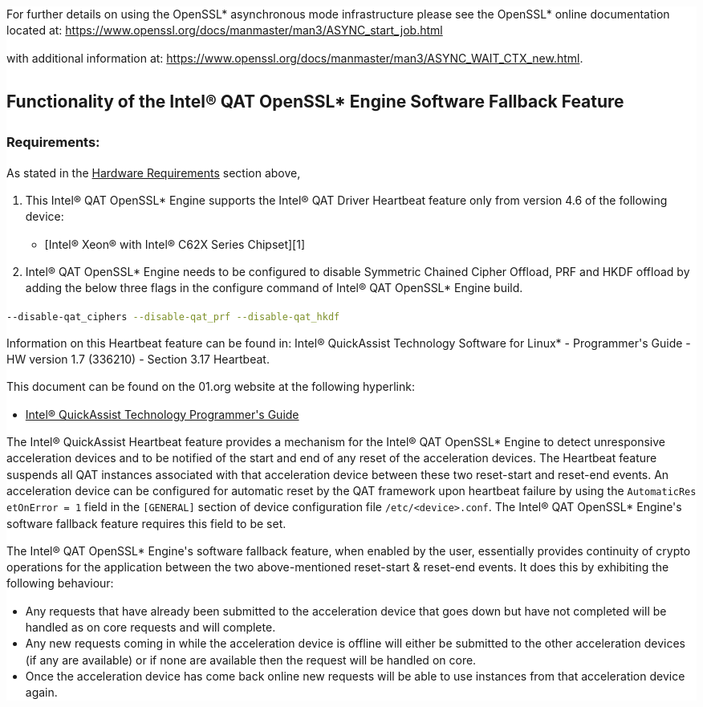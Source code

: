 For further details on using the OpenSSL\* asynchronous mode infrastructure please
see the OpenSSL\* online documentation located at:
<https://www.openssl.org/docs/manmaster/man3/ASYNC_start_job.html>

with additional information at:
<https://www.openssl.org/docs/manmaster/man3/ASYNC_WAIT_CTX_new.html>.

## Functionality of the Intel&reg; QAT OpenSSL\* Engine Software Fallback Feature

### Requirements:
As stated in the [Hardware Requirements](#hardware-requirements) section
above,
 1. This Intel&reg; QAT OpenSSL\* Engine supports the Intel&reg; QAT Driver
Heartbeat feature only from version 4.6 of the following device:

    * [Intel&reg; Xeon&reg; with Intel&reg; C62X Series Chipset][1]

 2. Intel&reg; QAT OpenSSL\* Engine needs to be configured to disable Symmetric
Chained Cipher Offload, PRF and HKDF offload by adding the below three flags in
the configure command of Intel&reg; QAT OpenSSL\* Engine build.

```bash
--disable-qat_ciphers --disable-qat_prf --disable-qat_hkdf
```

Information on this Heartbeat feature can be found in:
Intel&reg; QuickAssist Technology Software for Linux\* - Programmer's Guide - HW
version 1.7 (336210) - Section 3.17 Heartbeat.

This document can be found on the 01.org website at the following hyperlink:

* [Intel&reg; QuickAssist Technology Programmer's Guide][12]

[12]:https://01.org/sites/default/files/downloads/336210-007qatswprogrammersguide.pdf

The Intel&reg; QuickAssist Heartbeat feature provides a mechanism for the
Intel&reg; QAT OpenSSL\* Engine to detect unresponsive acceleration devices and
to be notified of the start and end of any reset of the acceleration devices.
The Heartbeat feature suspends all QAT instances associated with that
acceleration device between these two reset-start and reset-end events.
An acceleration device can be configured for automatic reset by the QAT
framework upon heartbeat failure by using the `AutomaticResetOnError = 1` field
in the `[GENERAL]` section of device configuration file `/etc/<device>.conf`.
The Intel&reg; QAT OpenSSL\* Engine's software fallback feature requires this
field to be set.

The Intel&reg; QAT OpenSSL\* Engine's software fallback feature, when enabled
by the user, essentially provides continuity of crypto operations for the
application between the two above-mentioned reset-start & reset-end events.
It does this by exhibiting the following behaviour:

* Any requests that have already been submitted to the acceleration device that
goes down but have not completed will be handled as on core requests and will
complete.
* Any new requests coming in while the acceleration device is offline will either
be submitted to the other acceleration devices (if any are available) or if none
are available then the request will be handled on core.
* Once the acceleration device has come back online new requests will be able to
use instances from that acceleration device again.
